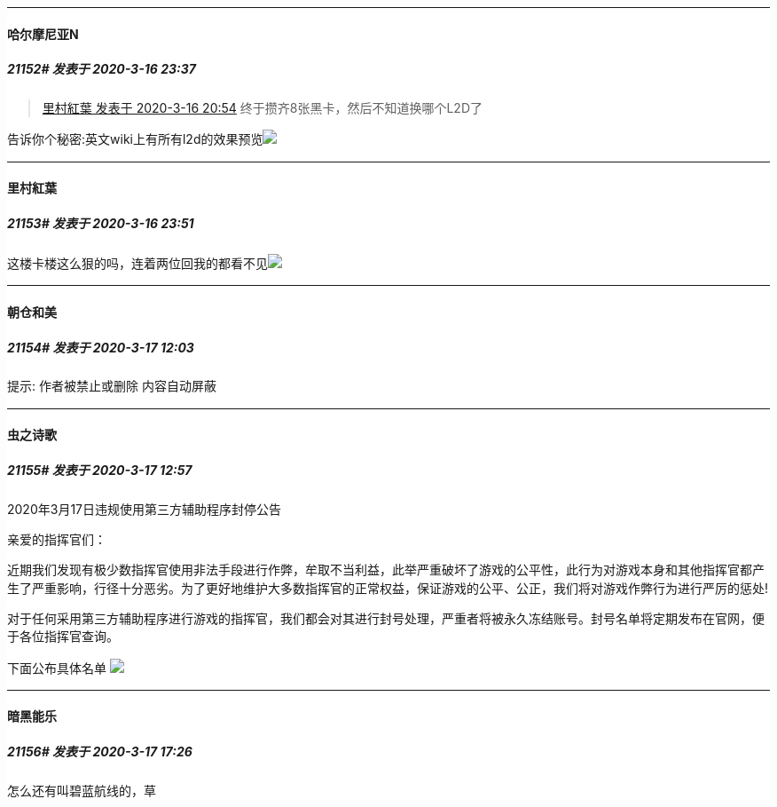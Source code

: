 
*****

####  哈尔摩尼亚N  
##### 21152#       发表于 2020-3-16 23:37


<blockquote><a href="httphttps://bbs.saraba1st.com/2b/forum.php?mod=redirect&amp;goto=findpost&amp;pid=46762131&amp;ptid=1471785" target="_blank">里村紅葉 发表于 2020-3-16 20:54</a>
终于攒齐8张黑卡，然后不知道换哪个L2D了</blockquote>
告诉你个秘密:英文wiki上有所有l2d的效果预览<img src="https://static.saraba1st.com/image/smiley/face2017/026.png" referrerpolicy="no-referrer">


*****

####  里村紅葉  
##### 21153#       发表于 2020-3-16 23:51


这楼卡楼这么狠的吗，连着两位回我的都看不见<img src="https://static.saraba1st.com/image/smiley/face2017/068.png" referrerpolicy="no-referrer">


*****

####  朝仓和美  
##### 21154#       发表于 2020-3-17 12:03

提示: 作者被禁止或删除 内容自动屏蔽


*****

####  虫之诗歌  
##### 21155#       发表于 2020-3-17 12:57


2020年3月17日违规使用第三方辅助程序封停公告

亲爱的指挥官们：

近期我们发现有极少数指挥官使用非法手段进行作弊，牟取不当利益，此举严重破坏了游戏的公平性，此行为对游戏本身和其他指挥官都产生了严重影响，行径十分恶劣。为了更好地维护大多数指挥官的正常权益，保证游戏的公平、公正，我们将对游戏作弊行为进行严厉的惩处!

对于任何采用第三方辅助程序进行游戏的指挥官，我们都会对其进行封号处理，严重者将被永久冻结账号。封号名单将定期发布在官网，便于各位指挥官查询。

下面公布具体名单
<img src="http://wx2.sinaimg.cn/mw1024/0067Lrddgy1gcwtwr3ibcj30p033c1kx.jpg" referrerpolicy="no-referrer">


*****

####  暗黑能乐  
##### 21156#       发表于 2020-3-17 17:26


怎么还有叫碧蓝航线的，草
